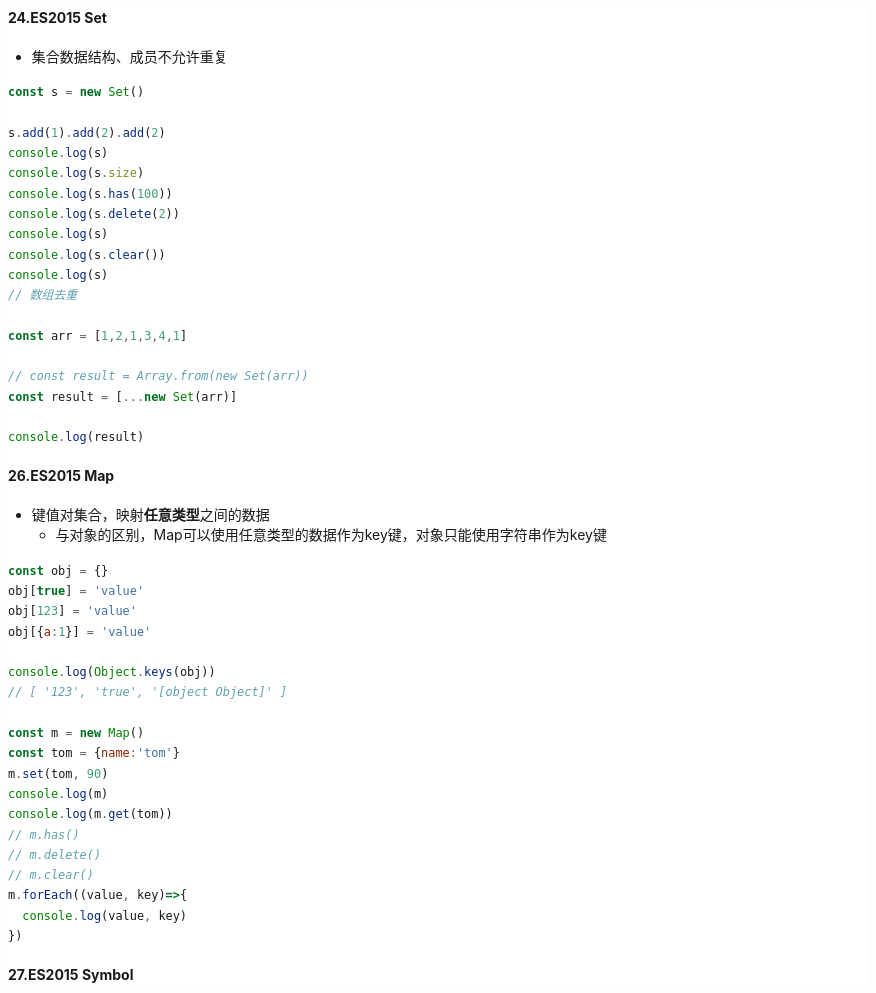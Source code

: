 #### 24.ES2015 Set

- 集合数据结构、成员不允许重复

```javascript
const s = new Set()

s.add(1).add(2).add(2)
console.log(s)
console.log(s.size)
console.log(s.has(100))
console.log(s.delete(2))
console.log(s)
console.log(s.clear())
console.log(s)
// 数组去重

const arr = [1,2,1,3,4,1]

// const result = Array.from(new Set(arr))
const result = [...new Set(arr)]

console.log(result)
```

#### 26.ES2015 Map

- 键值对集合，映射**任意类型**之间的数据
  - 与对象的区别，Map可以使用任意类型的数据作为key键，对象只能使用字符串作为key键

```javascript
const obj = {}
obj[true] = 'value'
obj[123] = 'value'
obj[{a:1}] = 'value'

console.log(Object.keys(obj))
// [ '123', 'true', '[object Object]' ]

const m = new Map()
const tom = {name:'tom'}
m.set(tom, 90)
console.log(m)
console.log(m.get(tom))
// m.has()
// m.delete()
// m.clear()
m.forEach((value, key)=>{
  console.log(value, key)
})
```

#### 27.ES2015 Symbol
